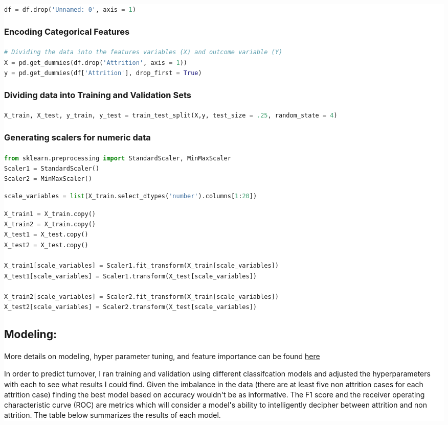 
```python
df = df.drop('Unnamed: 0', axis = 1)
```

### Encoding Categorical Features


```python
# Dividing the data into the features variables (X) and outcome variable (Y)
X = pd.get_dummies(df.drop('Attrition', axis = 1))
y = pd.get_dummies(df['Attrition'], drop_first = True)
```

### Dividing data into Training and Validation Sets


```python
X_train, X_test, y_train, y_test = train_test_split(X,y, test_size = .25, random_state = 4)
```

### Generating scalers for numeric data


```python
from sklearn.preprocessing import StandardScaler, MinMaxScaler
Scaler1 = StandardScaler()
Scaler2 = MinMaxScaler()
```


```python
scale_variables = list(X_train.select_dtypes('number').columns[1:20])
```


```python
X_train1 = X_train.copy()
X_train2 = X_train.copy()
X_test1 = X_test.copy()
X_test2 = X_test.copy()

X_train1[scale_variables] = Scaler1.fit_transform(X_train[scale_variables])
X_test1[scale_variables] = Scaler1.transform(X_test[scale_variables])

X_train2[scale_variables] = Scaler2.fit_transform(X_train[scale_variables])
X_test2[scale_variables] = Scaler2.transform(X_test[scale_variables])
```

## Modeling:

More details on modeling, hyper parameter tuning, and feature importance can be found [here](https://github.com/Nella796/predicting_attrition/blob/main/Feature%20Engineering%20and%20Modeling_.ipynb)

In order to predict turnover, I ran training and validation using different classifcation models and adjusted the hyperparameters with each to see what results I could find. Given the imbalance in the data (there are at least five non attrition cases for each attrition case) finding the best model based on accuracy wouldn't be as informative. The F1 score and the receiver operating characteristic curve (ROC) are metrics which will consider a model's ability to intelligently decipher between attrition and non attrition. The table below summarizes the results of each model.

